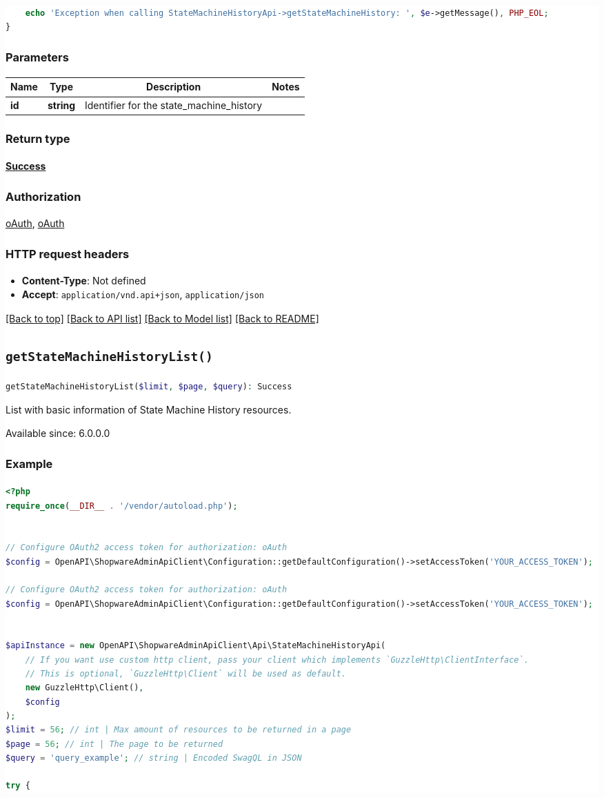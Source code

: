 ```php
    echo 'Exception when calling StateMachineHistoryApi->getStateMachineHistory: ', $e->getMessage(), PHP_EOL;
}
```

### Parameters

Name | Type | Description  | Notes
------------- | ------------- | ------------- | -------------
 **id** | **string**| Identifier for the state_machine_history |

### Return type

[**Success**](../Model/Success.md)

### Authorization

[oAuth](../../README.md#oAuth), [oAuth](../../README.md#oAuth)

### HTTP request headers

- **Content-Type**: Not defined
- **Accept**: `application/vnd.api+json`, `application/json`

[[Back to top]](#) [[Back to API list]](../../README.md#endpoints)
[[Back to Model list]](../../README.md#models)
[[Back to README]](../../README.md)

## `getStateMachineHistoryList()`

```php
getStateMachineHistoryList($limit, $page, $query): Success
```

List with basic information of State Machine History resources.

Available since: 6.0.0.0

### Example

```php
<?php
require_once(__DIR__ . '/vendor/autoload.php');


// Configure OAuth2 access token for authorization: oAuth
$config = OpenAPI\ShopwareAdminApiClient\Configuration::getDefaultConfiguration()->setAccessToken('YOUR_ACCESS_TOKEN');

// Configure OAuth2 access token for authorization: oAuth
$config = OpenAPI\ShopwareAdminApiClient\Configuration::getDefaultConfiguration()->setAccessToken('YOUR_ACCESS_TOKEN');


$apiInstance = new OpenAPI\ShopwareAdminApiClient\Api\StateMachineHistoryApi(
    // If you want use custom http client, pass your client which implements `GuzzleHttp\ClientInterface`.
    // This is optional, `GuzzleHttp\Client` will be used as default.
    new GuzzleHttp\Client(),
    $config
);
$limit = 56; // int | Max amount of resources to be returned in a page
$page = 56; // int | The page to be returned
$query = 'query_example'; // string | Encoded SwagQL in JSON

try {
```